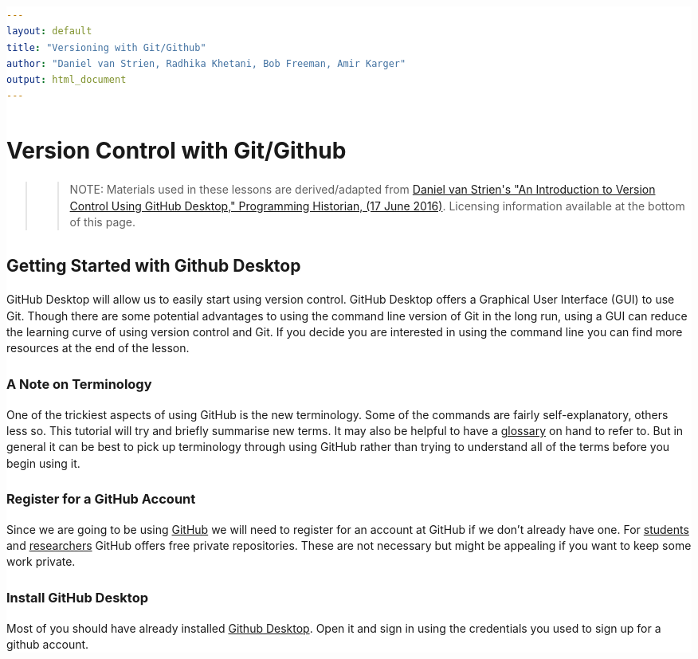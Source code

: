 ```yaml
---
layout: default
title: "Versioning with Git/Github"
author: "Daniel van Strien, Radhika Khetani, Bob Freeman, Amir Karger"
output: html_document
---
```


# Version Control with Git/Github

>> NOTE: Materials used in these lessons are derived/adapted from [Daniel van Strien's "An Introduction to Version Control Using GitHub Desktop," Programming Historian, (17 June 2016)](http://programminghistorian.org/lessons/getting-started-with-github-desktop). Licensing information available at the bottom of this page.

## Getting Started with Github Desktop

GitHub Desktop will allow us to easily start using version control. GitHub Desktop offers a Graphical User Interface (GUI) to use Git. Though there are some potential advantages to using the command line version of Git in the long run, using a GUI can reduce the learning curve of using version control and Git. If you decide you are interested in using the command line you can find more resources at the end of the lesson.

### A Note on Terminology

One of the trickiest aspects of using GitHub is the new terminology. Some of the commands are fairly self-explanatory, others less so. This tutorial will try and briefly summarise new terms. It may also be helpful to have a [glossary](https://help.github.com/articles/github-glossary/) on hand to refer to. But in general it can be best to pick up terminology through using GitHub rather than trying to understand all of the terms before you begin using it.

### Register for a GitHub Account

Since we are going to be using [GitHub](https://github.com/) we will need to register for an account at GitHub if we don’t already have one. For [students](https://education.github.com/pack) and [researchers](https://github.com/blog/1840-improving-github-for-science) GitHub offers free private repositories. These are not necessary but might be appealing if you want to keep some work private.

### Install GitHub Desktop

Most of you should have already installed [Github Desktop](https://desktop.github.com/). Open it and sign in using the credentials you used to sign up for a github account. 
